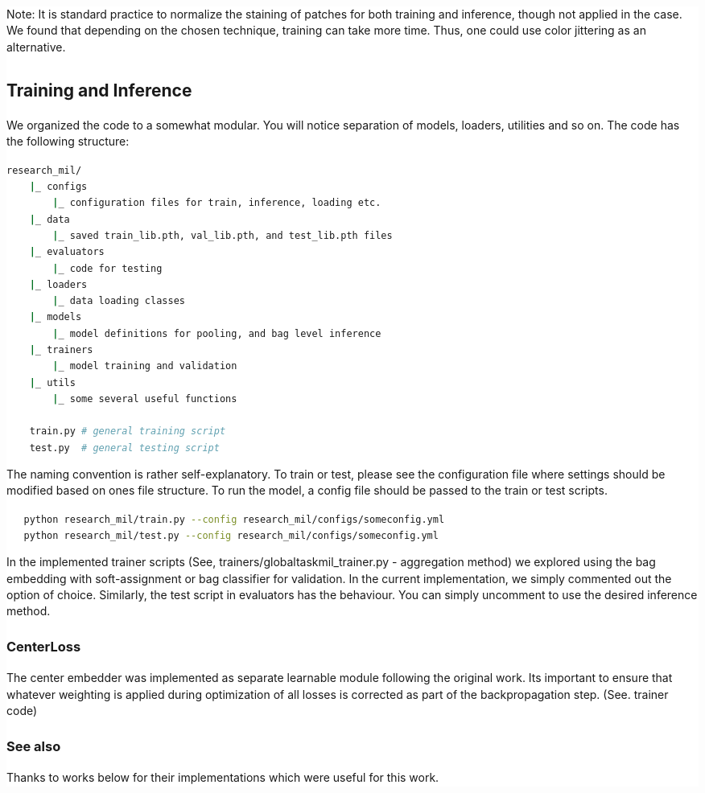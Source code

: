 Note: It is standard practice to normalize the staining of patches for both training and inference, though not applied in the case. We found that depending on the chosen technique, training can take more time. Thus, one could use color jittering as an alternative. 
 
## Training and Inference
We organized the code to a somewhat modular. You will notice separation of models, loaders, utilities and so on. The code has the following structure:
```bash
research_mil/   
    |_ configs
        |_ configuration files for train, inference, loading etc. 
    |_ data
        |_ saved train_lib.pth, val_lib.pth, and test_lib.pth files
    |_ evaluators
        |_ code for testing
    |_ loaders
        |_ data loading classes
    |_ models
        |_ model definitions for pooling, and bag level inference
    |_ trainers
        |_ model training and validation
    |_ utils
        |_ some several useful functions

    train.py # general training script
    test.py  # general testing script

```

The naming convention is rather self-explanatory. To train or test, please see the configuration file where settings should be modified based on ones file structure. To run the model, a config file should be passed to the train or test scripts. 

```bash
   python research_mil/train.py --config research_mil/configs/someconfig.yml
   python research_mil/test.py --config research_mil/configs/someconfig.yml
```

In the implemented trainer scripts (See, trainers/globaltaskmil_trainer.py - aggregation method) we explored using the bag embedding with soft-assignment or bag classifier for validation. In the current implementation, we simply commented out the option of choice. Similarly, the test script in evaluators has the behaviour. You can simply uncomment to use the desired inference method. 


### CenterLoss 

The center embedder was implemented as separate learnable module following the original work. Its important to ensure that whatever weighting is applied during optimization of all losses is corrected as part of the backpropagation step. (See. trainer code)

### See also 
Thanks to works below for their implementations which were useful for this work. 
